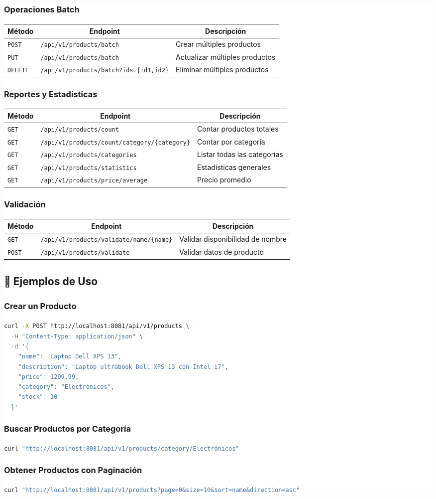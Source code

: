 ### Operaciones Batch
| Método | Endpoint | Descripción |
|--------|----------|-------------|
| `POST` | `/api/v1/products/batch` | Crear múltiples productos |
| `PUT` | `/api/v1/products/batch` | Actualizar múltiples productos |
| `DELETE` | `/api/v1/products/batch?ids={id1,id2}` | Eliminar múltiples productos |

### Reportes y Estadísticas
| Método | Endpoint | Descripción |
|--------|----------|-------------|
| `GET` | `/api/v1/products/count` | Contar productos totales |
| `GET` | `/api/v1/products/count/category/{category}` | Contar por categoría |
| `GET` | `/api/v1/products/categories` | Listar todas las categorías |
| `GET` | `/api/v1/products/statistics` | Estadísticas generales |
| `GET` | `/api/v1/products/price/average` | Precio promedio |

### Validación
| Método | Endpoint | Descripción |
|--------|----------|-------------|
| `GET` | `/api/v1/products/validate/name/{name}` | Validar disponibilidad de nombre |
| `POST` | `/api/v1/products/validate` | Validar datos de producto |

## 🧪 Ejemplos de Uso

### Crear un Producto
```bash
curl -X POST http://localhost:8081/api/v1/products \
  -H "Content-Type: application/json" \
  -d '{
    "name": "Laptop Dell XPS 13",
    "description": "Laptop ultrabook Dell XPS 13 con Intel i7",
    "price": 1299.99,
    "category": "Electrónicos",
    "stock": 10
  }'
```

### Buscar Productos por Categoría
```bash
curl "http://localhost:8081/api/v1/products/category/Electrónicos"
```

### Obtener Productos con Paginación
```bash
curl "http://localhost:8081/api/v1/products?page=0&size=10&sort=name&direction=asc"
```

